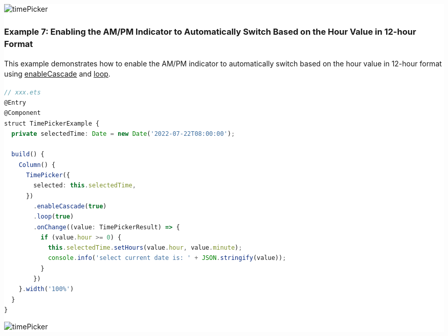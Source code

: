 ![timePicker](figures/TimePickerDemo6.png)

### Example 7: Enabling the AM/PM Indicator to Automatically Switch Based on the Hour Value in 12-hour Format

This example demonstrates how to enable the AM/PM indicator to automatically switch based on the hour value in 12-hour format using [enableCascade](#enablecascade18) and [loop](#loop11).

```ts
// xxx.ets
@Entry
@Component
struct TimePickerExample {
  private selectedTime: Date = new Date('2022-07-22T08:00:00');

  build() {
    Column() {
      TimePicker({
        selected: this.selectedTime,
      })
        .enableCascade(true)
        .loop(true)
        .onChange((value: TimePickerResult) => {
          if (value.hour >= 0) {
            this.selectedTime.setHours(value.hour, value.minute);
            console.info('select current date is: ' + JSON.stringify(value));
          }
        })
    }.width('100%')
  }
}
```

![timePicker](figures/TimePickerDemo7.gif)
